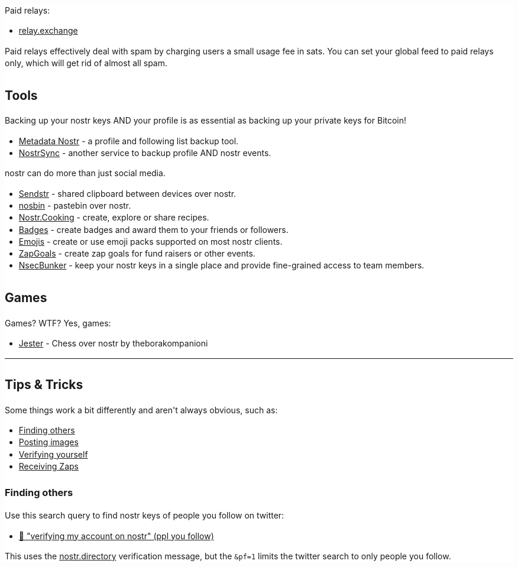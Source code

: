 Paid relays:

- [relay.exchange](https://relay.exchange/)

Paid relays effectively deal with spam by charging users a small usage fee in
sats. You can set your global feed to paid relays only, which will get rid of
almost all spam.

[^fn-fork]: Fork with small modifications/fixes: [Install a nostr relay](https://www.massmux.com/install-a-nostr-relay/)

## Tools

Backing up your nostr keys AND your profile is as essential as backing up your private keys for Bitcoin!

- [Metadata Nostr](https://metadata.nostr.com/) - a profile and following list backup tool.
- [NostrSync](https://nostrsync.live/) - another service to backup profile AND nostr events.

nostr can do more than just social media.

- [Sendstr](https://sendstr.com/) - shared clipboard between devices over nostr.
- [nosbin](https://nosbin.com/) - pastebin over nostr.
- [Nostr.Cooking](https://nostr.cooking/) - create, explore or share recipes.
- [Badges](https://badges.page/) - create badges and award them to your friends or followers.
- [Emojis](https://emojis-iota.vercel.app/) - create or use emoji packs supported on most nostr clients.
- [ZapGoals](https://goals-silk.vercel.app/) - create zap goals for fund raisers or other events.
- [NsecBunker](https://nsecbunker.com/) - keep your nostr keys in a single place and provide fine-grained access to team members.

## Games

Games? WTF? Yes, games:

- [Jester](https://jesterui.github.io/) - Chess over nostr by theborakompanioni

---

## Tips & Tricks

Some things work a bit differently and aren't always obvious, such as:

- [Finding others](#finding-others)
- [Posting images](#posting-images)
- [Verifying yourself](#verifying-yourself)
- [Receiving Zaps](#receiving-zaps)

### Finding others

Use this search query to find nostr keys of people you follow on twitter:

- [🔎 "verifying my account on nostr" (ppl you follow)](https://twitter.com/search?q=%22verifying%20my%20account%20on%20nostr%22&f=live&pf=1)

This uses the [nostr.directory](https://www.nostr.directory/) verification
message, but the `&pf=1` limits the twitter search to only people you follow.


[^fn-nostr]: nostr = Notes and Other Stuff Transmitted by Relays
[^fn-keys]: There's also the [damus.io/key](https://damus.io/key/) but DO NOT use it for private key conversions. Don't paste your private key into websites. Just don't.
[^fn-xss]: You have to trust whoever is running the website, obviously, and some clients are vulnerable to XSS attacks. A lot of people got rekt already, and had to re-build their nostr identity because of it.
[^bip85]: [BIP-85](https://bip85.com/) is an option, for example.
[^nostros]: [KoalaSat/nostros](https://github.com/KoalaSat/nostros)
[^nozzle]: [dluvian/Nozzle](https://github.com/dluvian/Nozzle)
[^fn-mac]: Apple Silicone only (M1 or M2 chip)
[^fn-quotenote]: How's that for a tongue twister?
